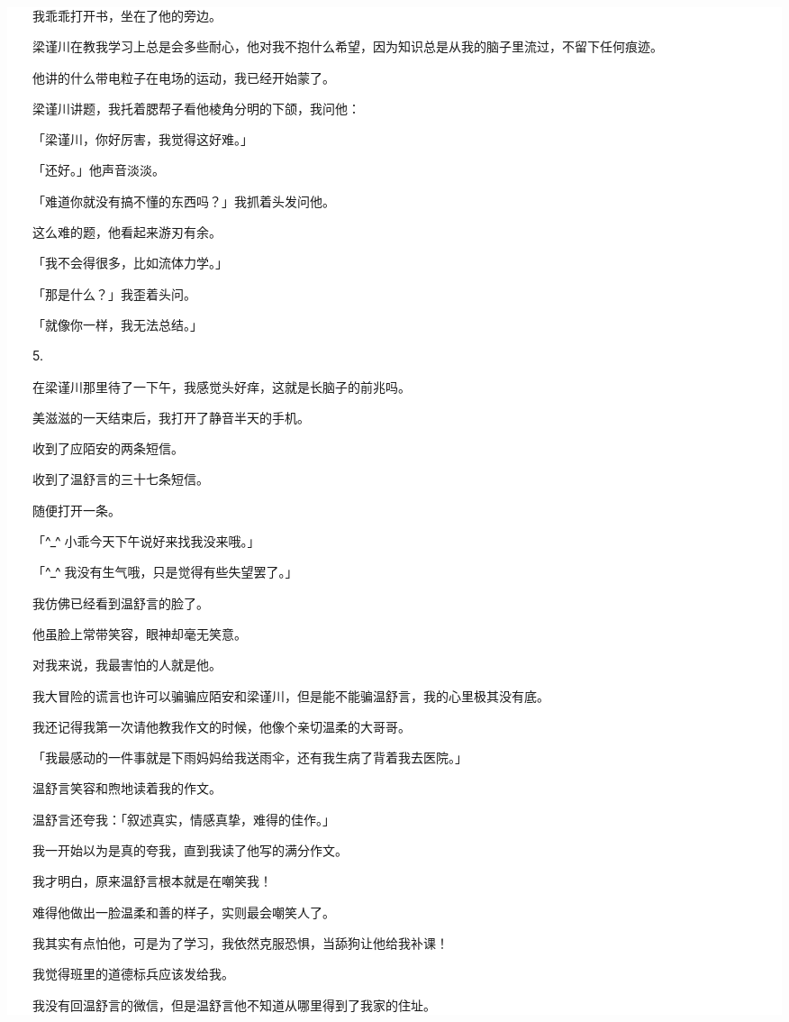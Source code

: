 &emsp;&emsp;我乖乖打开书，坐在了他的旁边。  
  
&emsp;&emsp;梁谨川在教我学习上总是会多些耐心，他对我不抱什么希望，因为知识总是从我的脑子里流过，不留下任何痕迹。  
  
&emsp;&emsp;他讲的什么带电粒子在电场的运动，我已经开始蒙了。  
  
&emsp;&emsp;梁谨川讲题，我托着腮帮子看他棱角分明的下颌，我问他：  
  
&emsp;&emsp;「梁谨川，你好厉害，我觉得这好难。」  
  
&emsp;&emsp;「还好。」他声音淡淡。  
  
&emsp;&emsp;「难道你就没有搞不懂的东西吗？」我抓着头发问他。  
  
&emsp;&emsp;这么难的题，他看起来游刃有余。  
  
&emsp;&emsp;「我不会得很多，比如流体力学。」  
  
&emsp;&emsp;「那是什么？」我歪着头问。  
  
&emsp;&emsp;「就像你一样，我无法总结。」  
  
&emsp;&emsp;5.  
  
&emsp;&emsp;在梁谨川那里待了一下午，我感觉头好痒，这就是长脑子的前兆吗。  
  
&emsp;&emsp;美滋滋的一天结束后，我打开了静音半天的手机。  
  
&emsp;&emsp;收到了应陌安的两条短信。  
  
&emsp;&emsp;收到了温舒言的三十七条短信。  
  
&emsp;&emsp;随便打开一条。  
  
&emsp;&emsp;「^_^ 小乖今天下午说好来找我没来哦。」  
  
&emsp;&emsp;「^_^ 我没有生气哦，只是觉得有些失望罢了。」  
  
&emsp;&emsp;我仿佛已经看到温舒言的脸了。  
  
&emsp;&emsp;他虽脸上常带笑容，眼神却毫无笑意。  
  
&emsp;&emsp;对我来说，我最害怕的人就是他。  
  
&emsp;&emsp;我大冒险的谎言也许可以骗骗应陌安和梁谨川，但是能不能骗温舒言，我的心里极其没有底。  
  
&emsp;&emsp;我还记得我第一次请他教我作文的时候，他像个亲切温柔的大哥哥。  
  
&emsp;&emsp;「我最感动的一件事就是下雨妈妈给我送雨伞，还有我生病了背着我去医院。」  
  
&emsp;&emsp;温舒言笑容和煦地读着我的作文。  
  
&emsp;&emsp;温舒言还夸我：「叙述真实，情感真挚，难得的佳作。」  
  
&emsp;&emsp;我一开始以为是真的夸我，直到我读了他写的满分作文。  
  
&emsp;&emsp;我才明白，原来温舒言根本就是在嘲笑我！  
  
&emsp;&emsp;难得他做出一脸温柔和善的样子，实则最会嘲笑人了。  
  
&emsp;&emsp;我其实有点怕他，可是为了学习，我依然克服恐惧，当舔狗让他给我补课！  
  
&emsp;&emsp;我觉得班里的道德标兵应该发给我。  
  
&emsp;&emsp;我没有回温舒言的微信，但是温舒言他不知道从哪里得到了我家的住址。  
  